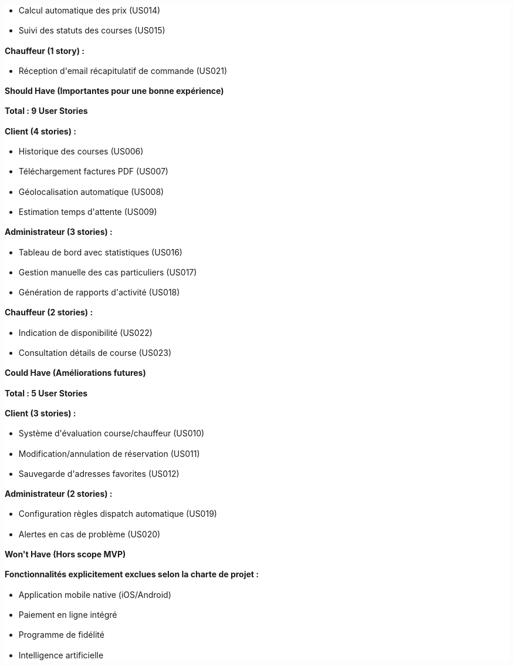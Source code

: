 -   Calcul automatique des prix (US014)

-   Suivi des statuts des courses (US015)

**Chauffeur (1 story) :**

-   Réception d\'email récapitulatif de commande (US021)

**Should Have (Importantes pour une bonne expérience)**

**Total : 9 User Stories**

**Client (4 stories) :**

-   Historique des courses (US006)

-   Téléchargement factures PDF (US007)

-   Géolocalisation automatique (US008)

-   Estimation temps d\'attente (US009)

**Administrateur (3 stories) :**

-   Tableau de bord avec statistiques (US016)

-   Gestion manuelle des cas particuliers (US017)

-   Génération de rapports d\'activité (US018)

**Chauffeur (2 stories) :**

-   Indication de disponibilité (US022)

-   Consultation détails de course (US023)

**Could Have (Améliorations futures)**

**Total : 5 User Stories**

**Client (3 stories) :**

-   Système d\'évaluation course/chauffeur (US010)

-   Modification/annulation de réservation (US011)

-   Sauvegarde d\'adresses favorites (US012)

**Administrateur (2 stories) :**

-   Configuration règles dispatch automatique (US019)

-   Alertes en cas de problème (US020)

**Won\'t Have (Hors scope MVP)**

**Fonctionnalités explicitement exclues selon la charte de projet :**

-   Application mobile native (iOS/Android)

-   Paiement en ligne intégré

-   Programme de fidélité

-   Intelligence artificielle
